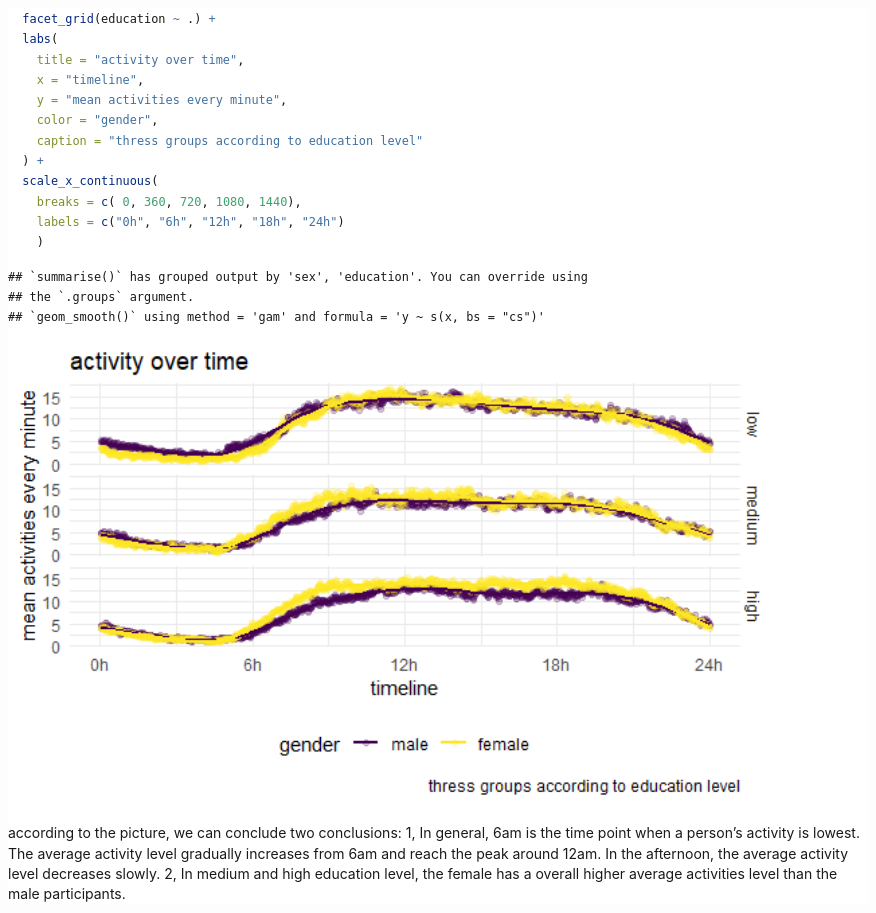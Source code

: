 ``` r
  facet_grid(education ~ .) +
  labs(
    title = "activity over time",
    x = "timeline",
    y = "mean activities every minute",
    color = "gender",
    caption = "thress groups according to education level"
  ) +
  scale_x_continuous(
    breaks = c( 0, 360, 720, 1080, 1440),
    labels = c("0h", "6h", "12h", "18h", "24h")
    )
```

    ## `summarise()` has grouped output by 'sex', 'education'. You can override using
    ## the `.groups` argument.
    ## `geom_smooth()` using method = 'gam' and formula = 'y ~ s(x, bs = "cs")'

<img src="p8105_hw3_qz2527_files/figure-gfm/unnamed-chunk-16-1.png" width="90%" />

according to the picture, we can conclude two conclusions: 1, In
general, 6am is the time point when a person’s activity is lowest. The
average activity level gradually increases from 6am and reach the peak
around 12am. In the afternoon, the average activity level decreases
slowly. 2, In medium and high education level, the female has a overall
higher average activities level than the male participants.
